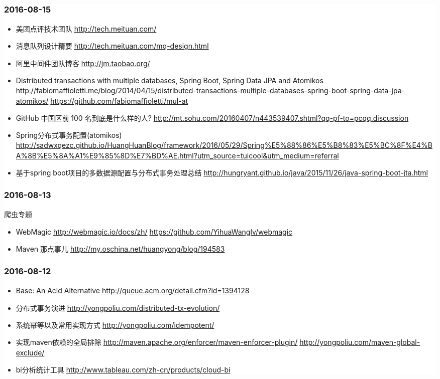 

### 2016-08-15
- 美团点评技术团队
http://tech.meituan.com/

- 消息队列设计精要
http://tech.meituan.com/mq-design.html

- 阿里中间件团队博客
http://jm.taobao.org/

- Distributed transactions with multiple databases, Spring Boot, Spring Data JPA and Atomikos
http://fabiomaffioletti.me/blog/2014/04/15/distributed-transactions-multiple-databases-spring-boot-spring-data-jpa-atomikos/
https://github.com/fabiomaffioletti/mul-at

- GitHub 中国区前 100 名到底是什么样的人?
http://mt.sohu.com/20160407/n443539407.shtml?qq-pf-to=pcqq.discussion

- Spring分布式事务配置(atomikos)
http://sadwxqezc.github.io/HuangHuanBlog/framework/2016/05/29/Spring%E5%88%86%E5%B8%83%E5%BC%8F%E4%BA%8B%E5%8A%A1%E9%85%8D%E7%BD%AE.html?utm_source=tuicool&utm_medium=referral

- 基于spring boot项目的多数据源配置与分布式事务处理总结
http://hungryant.github.io/java/2015/11/26/java-spring-boot-jta.html






### 2016-08-13
爬虫专题
- WebMagic
http://webmagic.io/docs/zh/
https://github.com/YihuaWanglv/webmagic


- Maven 那点事儿
http://my.oschina.net/huangyong/blog/194583



### 2016-08-12
- Base: An Acid Alternative
http://queue.acm.org/detail.cfm?id=1394128

- 分布式事务演进
http://yongpoliu.com/distributed-tx-evolution/

- 系统幂等以及常用实现方式
http://yongpoliu.com/idempotent/

- 实现maven依赖的全局排除
http://maven.apache.org/enforcer/maven-enforcer-plugin/
http://yongpoliu.com/maven-global-exclude/

- bi分析统计工具
http://www.tableau.com/zh-cn/products/cloud-bi
